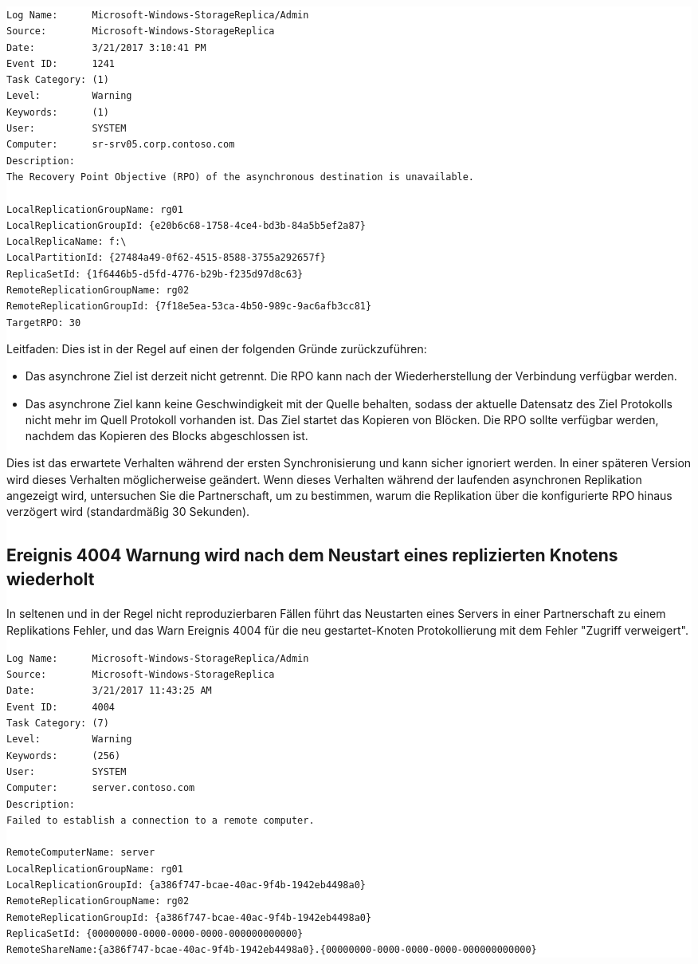 ```
Log Name:      Microsoft-Windows-StorageReplica/Admin
Source:        Microsoft-Windows-StorageReplica
Date:          3/21/2017 3:10:41 PM
Event ID:      1241
Task Category: (1)
Level:         Warning
Keywords:      (1)
User:          SYSTEM
Computer:      sr-srv05.corp.contoso.com
Description:
The Recovery Point Objective (RPO) of the asynchronous destination is unavailable.

LocalReplicationGroupName: rg01
LocalReplicationGroupId: {e20b6c68-1758-4ce4-bd3b-84a5b5ef2a87}
LocalReplicaName: f:\
LocalPartitionId: {27484a49-0f62-4515-8588-3755a292657f}
ReplicaSetId: {1f6446b5-d5fd-4776-b29b-f235d97d8c63}
RemoteReplicationGroupName: rg02
RemoteReplicationGroupId: {7f18e5ea-53ca-4b50-989c-9ac6afb3cc81}
TargetRPO: 30
```

Leitfaden: Dies ist in der Regel auf einen der folgenden Gründe zurückzuführen:

- Das asynchrone Ziel ist derzeit nicht getrennt. Die RPO kann nach der Wiederherstellung der Verbindung verfügbar werden.

- Das asynchrone Ziel kann keine Geschwindigkeit mit der Quelle behalten, sodass der aktuelle Datensatz des Ziel Protokolls nicht mehr im Quell Protokoll vorhanden ist. Das Ziel startet das Kopieren von Blöcken. Die RPO sollte verfügbar werden, nachdem das Kopieren des Blocks abgeschlossen ist.

Dies ist das erwartete Verhalten während der ersten Synchronisierung und kann sicher ignoriert werden. In einer späteren Version wird dieses Verhalten möglicherweise geändert. Wenn dieses Verhalten während der laufenden asynchronen Replikation angezeigt wird, untersuchen Sie die Partnerschaft, um zu bestimmen, warum die Replikation über die konfigurierte RPO hinaus verzögert wird (standardmäßig 30 Sekunden).

## <a name="event-4004-warning-repeated-after-rebooting-a-replicated-node"></a>Ereignis 4004 Warnung wird nach dem Neustart eines replizierten Knotens wiederholt

In seltenen und in der Regel nicht reproduzierbaren Fällen führt das Neustarten eines Servers in einer Partnerschaft zu einem Replikations Fehler, und das Warn Ereignis 4004 für die neu gestartet-Knoten Protokollierung mit dem Fehler "Zugriff verweigert".

```
Log Name:      Microsoft-Windows-StorageReplica/Admin
Source:        Microsoft-Windows-StorageReplica
Date:          3/21/2017 11:43:25 AM
Event ID:      4004
Task Category: (7)
Level:         Warning
Keywords:      (256)
User:          SYSTEM
Computer:      server.contoso.com
Description:
Failed to establish a connection to a remote computer.

RemoteComputerName: server
LocalReplicationGroupName: rg01
LocalReplicationGroupId: {a386f747-bcae-40ac-9f4b-1942eb4498a0}
RemoteReplicationGroupName: rg02
RemoteReplicationGroupId: {a386f747-bcae-40ac-9f4b-1942eb4498a0}
ReplicaSetId: {00000000-0000-0000-0000-000000000000}
RemoteShareName:{a386f747-bcae-40ac-9f4b-1942eb4498a0}.{00000000-0000-0000-0000-000000000000}
```